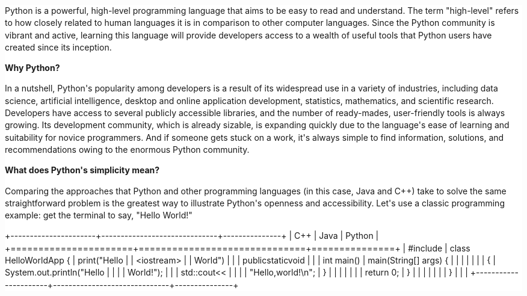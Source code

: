 Python is a powerful, high-level programming language that aims to be
easy to read and understand. The term \"high-level\" refers to how
closely related to human languages it is in comparison to other computer
languages. Since the Python community is vibrant and active, learning
this language will provide developers access to a wealth of useful tools
that Python users have created since its inception.

**Why Python?**

In a nutshell, Python\'s popularity among developers is a result of its
widespread use in a variety of industries, including data science,
artificial intelligence, desktop and online application development,
statistics, mathematics, and scientific research. Developers have access
to several publicly accessible libraries, and the number of ready-mades,
user-friendly tools is always growing. Its development community, which
is already sizable, is expanding quickly due to the language\'s ease of
learning and suitability for novice programmers. And if someone gets
stuck on a work, it\'s always simple to find information, solutions, and
recommendations owing to the enormous Python community.

**What does Python\'s simplicity mean?**

Comparing the approaches that Python and other programming languages (in
this case, Java and C++) take to solve the same straightforward problem
is the greatest way to illustrate Python\'s openness and accessibility.
Let\'s use a classic programming example: get the terminal to say,
\"Hello World!\"

+----------------------+------------------------------+---------------+
| C++                  | Java                         | Python        |
+======================+==============================+===============+
| #include             | class HelloWorldApp {        | print(\"Hello |
| \<iostream\>         |                              | World\")      |
|                      | publicstaticvoid             |               |
| int main()           | main(String\[\] args) {      |               |
|                      |                              |               |
| {                    | System.out.println(\"Hello   |               |
|                      | World!\");                   |               |
| std::cout\<\<        |                              |               |
| \"Hello,world!\\n\"; | }                            |               |
|                      |                              |               |
| return 0;            | }                            |               |
|                      |                              |               |
| }                    |                              |               |
+----------------------+------------------------------+---------------+
